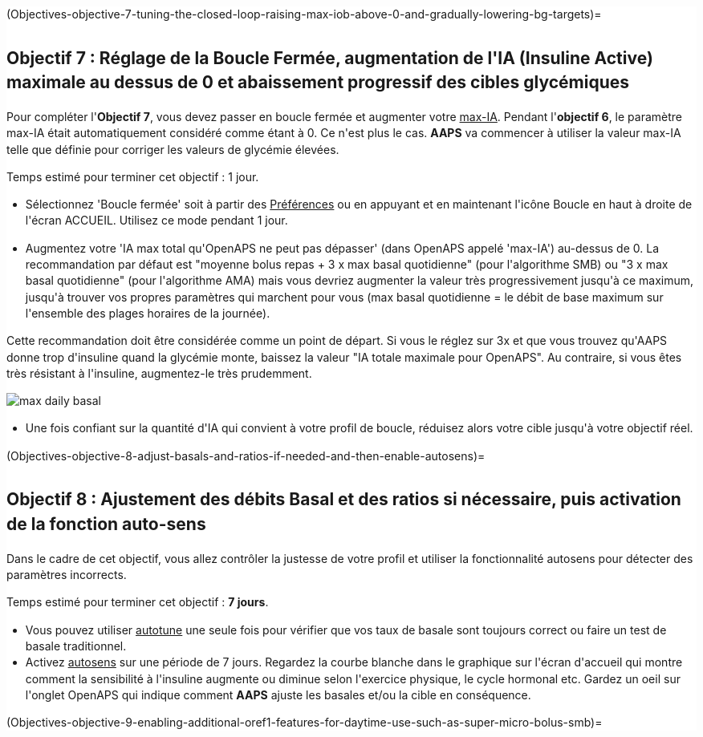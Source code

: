 (Objectives-objective-7-tuning-the-closed-loop-raising-max-iob-above-0-and-gradually-lowering-bg-targets)=

## Objectif 7 : Réglage de la Boucle Fermée, augmentation de l'IA (Insuline Active) maximale au dessus de 0 et abaissement progressif des cibles glycémiques

Pour compléter l'**Objectif 7**, vous devez passer en boucle fermée et augmenter votre [max-IA](Open-APS-features-maximum-total-iob-openaps-cant-go-over-openaps-max-iob). Pendant l'**objectif 6**, le paramètre max-IA était automatiquement considéré comme étant à 0. Ce n'est plus le cas. **AAPS** va commencer à utiliser la valeur max-IA telle que définie pour corriger les valeurs de glycémie élevées.

Temps estimé pour terminer cet objectif : 1 jour.

- Sélectionnez 'Boucle fermée' soit à partir des [Préférences](../Configuration/Préférences.md) ou en appuyant et en maintenant l'icône Boucle en haut à droite de l'écran ACCUEIL. Utilisez ce mode pendant 1 jour.

- Augmentez votre 'IA max total qu'OpenAPS ne peut pas dépasser' (dans OpenAPS appelé 'max-IA') au-dessus de 0. La recommandation par défaut est "moyenne bolus repas + 3 x max basal quotidienne" (pour l'algorithme SMB) ou "3 x max basal quotidienne" (pour l'algorithme AMA) mais vous devriez augmenter la valeur très progressivement jusqu'à ce maximum, jusqu'à trouver vos propres paramètres qui marchent pour vous (max basal quotidienne = le débit de base maximum sur l'ensemble des plages horaires de la journée).

Cette recommandation doit être considérée comme un point de départ. Si vous le réglez sur 3x et que vous trouvez qu'AAPS donne trop d'insuline quand la glycémie monte, baissez la valeur "IA totale maximale pour OpenAPS". Au contraire, si vous êtes très résistant à l'insuline, augmentez-le très prudemment.

![max daily basal](../images/MaxDailyBasal2.png)

- Une fois confiant sur la quantité d'IA qui convient à votre profil de boucle, réduisez alors votre cible jusqu'à votre objectif réel.

(Objectives-objective-8-adjust-basals-and-ratios-if-needed-and-then-enable-autosens)=

## Objectif 8 : Ajustement des débits Basal et des ratios si nécessaire, puis activation de la fonction auto-sens

Dans le cadre de cet objectif, vous allez contrôler la justesse de votre profil et utiliser la fonctionnalité autosens pour détecter des paramètres incorrects.

Temps estimé pour terminer cet objectif : **7 jours**.

- Vous pouvez utiliser [autotune](https://openaps.readthedocs.io/en/latest/docs/Customize-Iterate/autotune.html) une seule fois pour vérifier que vos taux de basale sont toujours correct ou faire un test de basale traditionnel.
- Activez [autosens](../Usage/Open-APS-features.md) sur une période de 7 jours. Regardez la courbe blanche dans le graphique sur l'écran d'accueil qui montre comment la sensibilité à l'insuline augmente ou diminue selon l'exercice physique, le cycle hormonal etc. Gardez un oeil sur l'onglet OpenAPS qui indique comment **AAPS** ajuste les basales et/ou la cible en conséquence.

(Objectives-objective-9-enabling-additional-oref1-features-for-daytime-use-such-as-super-micro-bolus-smb)=
